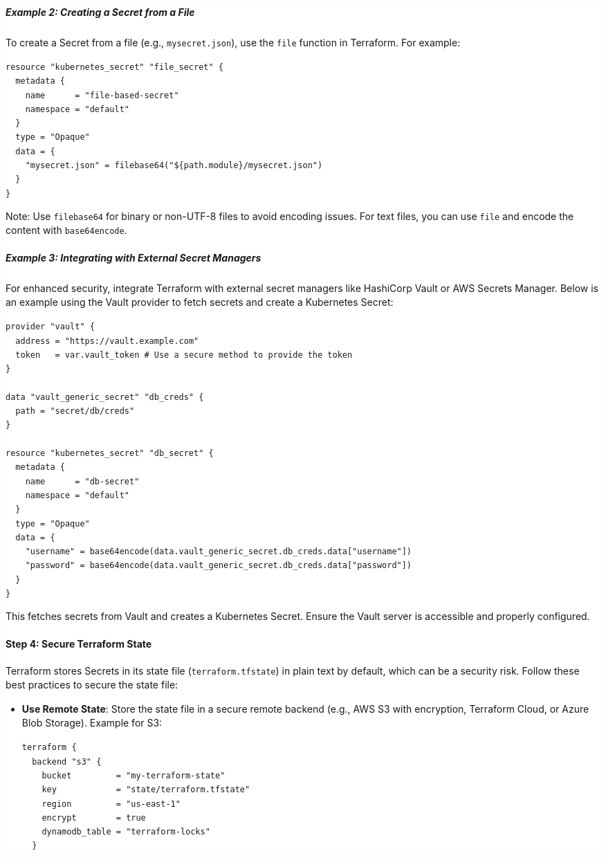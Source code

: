 ##### **Example 2: Creating a Secret from a File**
To create a Secret from a file (e.g., `mysecret.json`), use the `file` function in Terraform. For example:
```hcl
resource "kubernetes_secret" "file_secret" {
  metadata {
    name      = "file-based-secret"
    namespace = "default"
  }
  type = "Opaque"
  data = {
    "mysecret.json" = filebase64("${path.module}/mysecret.json")
  }
}
```
Note: Use `filebase64` for binary or non-UTF-8 files to avoid encoding issues. For text files, you can use `file` and encode the content with `base64encode`.[](https://stackoverflow.com/questions/55344134/terraform-kubernetes-provider-how-to-create-secret-from-file)

##### **Example 3: Integrating with External Secret Managers**
For enhanced security, integrate Terraform with external secret managers like HashiCorp Vault or AWS Secrets Manager. Below is an example using the Vault provider to fetch secrets and create a Kubernetes Secret:
```hcl
provider "vault" {
  address = "https://vault.example.com"
  token   = var.vault_token # Use a secure method to provide the token
}

data "vault_generic_secret" "db_creds" {
  path = "secret/db/creds"
}

resource "kubernetes_secret" "db_secret" {
  metadata {
    name      = "db-secret"
    namespace = "default"
  }
  type = "Opaque"
  data = {
    "username" = base64encode(data.vault_generic_secret.db_creds.data["username"])
    "password" = base64encode(data.vault_generic_secret.db_creds.data["password"])
  }
}
```
This fetches secrets from Vault and creates a Kubernetes Secret. Ensure the Vault server is accessible and properly configured.[](https://www.tinfoilcipher.co.uk/2020/07/24/managing-kubernetes-secrets-with-terraform-and-hashicorp-vault/)

#### **Step 4: Secure Terraform State**
Terraform stores Secrets in its state file (`terraform.tfstate`) in plain text by default, which can be a security risk. Follow these best practices to secure the state file:
- **Use Remote State**: Store the state file in a secure remote backend (e.g., AWS S3 with encryption, Terraform Cloud, or Azure Blob Storage). Example for S3:
  ```hcl
  terraform {
    backend "s3" {
      bucket         = "my-terraform-state"
      key            = "state/terraform.tfstate"
      region         = "us-east-1"
      encrypt        = true
      dynamodb_table = "terraform-locks"
    }
  ```